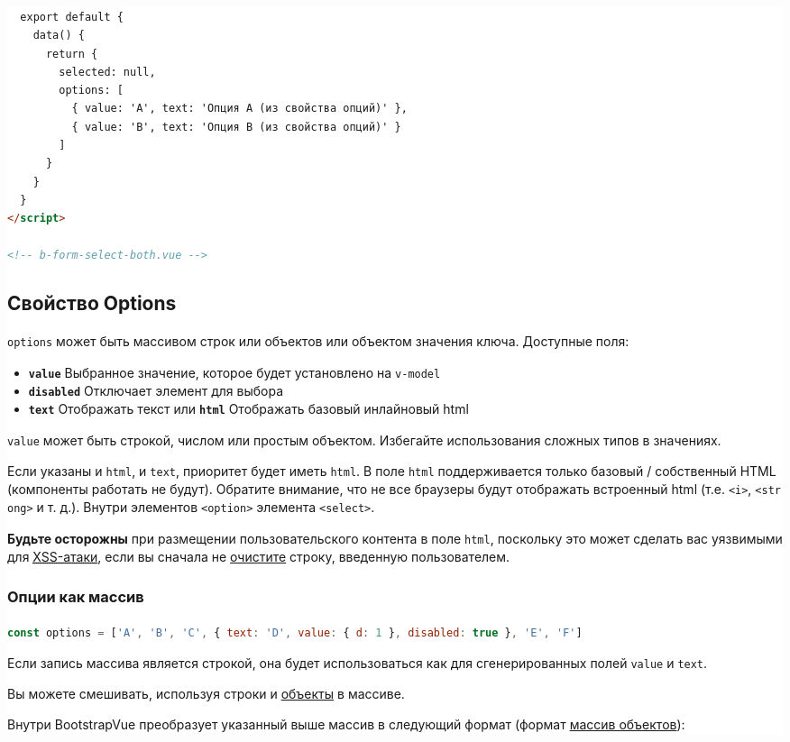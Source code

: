 ```html
  export default {
    data() {
      return {
        selected: null,
        options: [
          { value: 'A', text: 'Опция A (из свойства опций)' },
          { value: 'B', text: 'Опция B (из свойства опций)' }
        ]
      }
    }
  }
</script>

<!-- b-form-select-both.vue -->
```

## Свойство Options

`options` может быть массивом строк или объектов или объектом значения ключа. Доступные поля:

- **`value`** Выбранное значение, которое будет установлено на `v-model`
- **`disabled`** Отключает элемент для выбора
- **`text`** Отображать текст или **`html`** Отображать базовый инлайновый html

`value` может быть строкой, числом или простым объектом. Избегайте использования сложных типов в значениях.

Если указаны и `html`, и `text`, приоритет будет иметь `html`. В поле `html` поддерживается только базовый / собственный HTML (компоненты работать не будут). Обратите внимание, что не все браузеры будут отображать встроенный html (т.е. `<i>`, `<strong>` и т. д.). Внутри элементов `<option>` элемента `<select>`.

<p class="alert alert-danger">
  <strong>Будьте осторожны</strong> при размещении пользовательского контента в поле <code>html</code>, поскольку это может сделать вас уязвимыми для
  <a class="alert-link" href="https://en.wikipedia.org/wiki/Cross-site_scripting">
  <abbr title="Атаки межсайтового скриптинга">XSS-атаки</abbr></a>, если вы сначала не
  <a class="alert-link" href="https://en.wikipedia.org/wiki/HTML_sanitization">очистите</a> строку, введенную пользователем.
</p>

### Опции как массив



```js
const options = ['A', 'B', 'C', { text: 'D', value: { d: 1 }, disabled: true }, 'E', 'F']
```

Если запись массива является строкой, она будет использоваться как для сгенерированных полей `value` и `text`.

Вы можете смешивать, используя строки и [объекты](#options-as-an-array-of-objects) в массиве.

Внутри BootstrapVue преобразует указанный выше массив в следующий формат (формат [массив объектов](#options-as-an-array-of-objects)):
